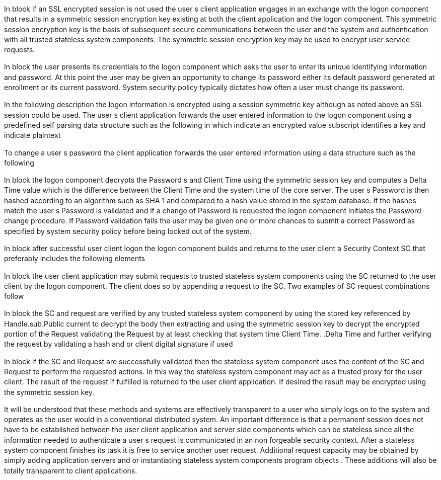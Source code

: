 In block if an SSL encrypted session is not used the user s client application engages in an exchange with the logon component that results in a symmetric session encryption key existing at both the client application and the logon component. This symmetric session encryption key is the basis of subsequent secure communications between the user and the system and authentication with all trusted stateless system components. The symmetric session encryption key may be used to encrypt user service requests.

In block the user presents its credentials to the logon component which asks the user to enter its unique identifying information and password. At this point the user may be given an opportunity to change its password either its default password generated at enrollment or its current password. System security policy typically dictates how often a user must change its password.

In the following description the logon information is encrypted using a session symmetric key although as noted above an SSL session could be used. The user s client application forwards the user entered information to the logon component using a predefined self parsing data structure such as the following in which indicate an encrypted value subscript identifies a key and indicate plaintext 

To change a user s password the client application forwards the user entered information using a data structure such as the following 

In block the logon component decrypts the Password s and Client Time using the symmetric session key and computes a Delta Time value which is the difference between the Client Time and the system time of the core server. The user s Password is then hashed according to an algorithm such as SHA 1 and compared to a hash value stored in the system database. If the hashes match the user s Password is validated and if a change of Password is requested the logon component initiates the Password change procedure. If Password validation fails the user may be given one or more chances to submit a correct Password as specified by system security policy before being locked out of the system.

In block after successful user client logon the logon component builds and returns to the user client a Security Context SC that preferably includes the following elements 

In block the user client application may submit requests to trusted stateless system components using the SC returned to the user client by the logon component. The client does so by appending a request to the SC. Two examples of SC request combinations follow 

In block the SC and request are verified by any trusted stateless system component by using the stored key referenced by Handle.sub.Public current to decrypt the body then extracting and using the symmetric session key to decrypt the encrypted portion of the Request validating the Request by at least checking that system time Client Time. .Delta Time and further verifying the request by validating a hash and or client digital signature if used

In block if the SC and Request are successfully validated then the stateless system component uses the content of the SC and Request to perform the requested actions. In this way the stateless system component may act as a trusted proxy for the user client. The result of the request if fulfilled is returned to the user client application. If desired the result may be encrypted using the symmetric session key.

It will be understood that these methods and systems are effectively transparent to a user who simply logs on to the system and operates as the user would in a conventional distributed system. An important difference is that a permanent session does not have to be established between the user client application and server side components which can be stateless since all the information needed to authenticate a user s request is communicated in an non forgeable security context. After a stateless system component finishes its task it is free to service another user request. Additional request capacity may be obtained by simply adding application servers and or instantiating stateless system components program objects . These additions will also be totally transparent to client applications.
